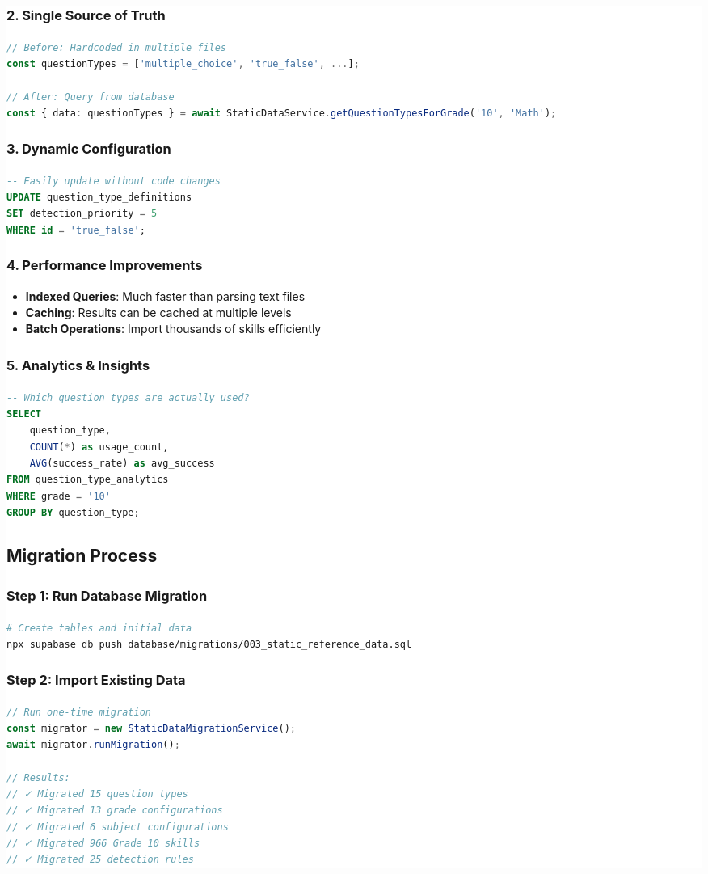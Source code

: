 ### 2. Single Source of Truth
```typescript
// Before: Hardcoded in multiple files
const questionTypes = ['multiple_choice', 'true_false', ...];

// After: Query from database
const { data: questionTypes } = await StaticDataService.getQuestionTypesForGrade('10', 'Math');
```

### 3. Dynamic Configuration
```sql
-- Easily update without code changes
UPDATE question_type_definitions 
SET detection_priority = 5 
WHERE id = 'true_false';
```

### 4. Performance Improvements
- **Indexed Queries**: Much faster than parsing text files
- **Caching**: Results can be cached at multiple levels
- **Batch Operations**: Import thousands of skills efficiently

### 5. Analytics & Insights
```sql
-- Which question types are actually used?
SELECT 
    question_type,
    COUNT(*) as usage_count,
    AVG(success_rate) as avg_success
FROM question_type_analytics
WHERE grade = '10'
GROUP BY question_type;
```

## Migration Process

### Step 1: Run Database Migration
```bash
# Create tables and initial data
npx supabase db push database/migrations/003_static_reference_data.sql
```

### Step 2: Import Existing Data
```typescript
// Run one-time migration
const migrator = new StaticDataMigrationService();
await migrator.runMigration();

// Results:
// ✓ Migrated 15 question types
// ✓ Migrated 13 grade configurations
// ✓ Migrated 6 subject configurations
// ✓ Migrated 966 Grade 10 skills
// ✓ Migrated 25 detection rules
```
